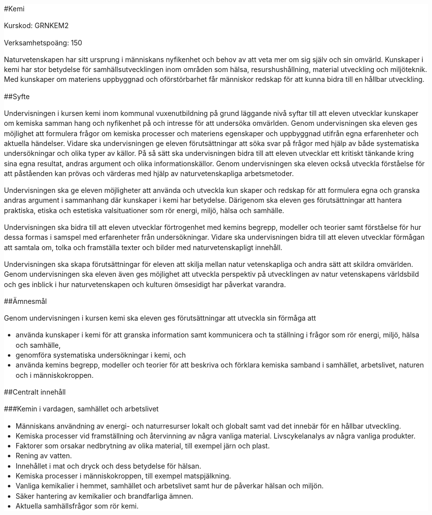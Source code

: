 

#Kemi

Kurskod: GRNKEM2

Verksamhetspoäng: 150

Naturvetenskapen har sitt ursprung i människans nyfikenhet och behov av att veta mer om sig själv och sin omvärld. Kunskaper i kemi har stor betydelse för samhällsutvecklingen inom områden som hälsa, resurshushållning, material­ utveckling och miljöteknik. Med kunskaper om materiens uppbyggnad och oförstörbarhet får människor redskap för att kunna bidra till en hållbar utveckling.

##Syfte

Undervisningen i kursen kemi inom kommunal vuxenutbildning på grund­ läggande nivå syftar till att eleven utvecklar kunskaper om kemiska samman­ hang och nyfikenhet på och intresse för att undersöka omvärlden. Genom undervisningen ska eleven ges möjlighet att formulera frågor om kemiska processer och materiens egenskaper och uppbyggnad utifrån egna erfarenheter och aktuella händelser. Vidare ska undervisningen ge eleven förutsättningar att söka svar på frågor med hjälp av både systematiska undersökningar och olika typer av källor. På så sätt ska undervisningen bidra till att eleven utvecklar­
ett kritiskt tänkande kring sina egna resultat, andras argument och olika informationskällor­. Genom undervisningen ska eleven också utveckla förståelse för att påståenden kan prövas och värderas med hjälp av naturvetenskapliga arbetsmetoder.

Undervisningen ska ge eleven möjligheter att använda och utveckla kun­ skaper och redskap för att formulera egna och granska andras argument i sammanhang där kunskaper i kemi har betydelse. Därigenom ska eleven ges förutsättningar att hantera praktiska, etiska och estetiska valsituationer som rör energi, miljö, hälsa och samhälle.

Undervisningen ska bidra till att eleven utvecklar förtrogenhet med kemins begrepp, modeller och teorier samt förståelse för hur dessa formas i samspel med erfarenheter från undersökningar. Vidare ska undervisningen bidra till att eleven utvecklar förmågan att samtala om, tolka och framställa texter och bilder med naturvetenskapligt innehåll.

Undervisningen ska skapa förutsättningar för eleven att skilja mellan natur­ vetenskapliga och andra sätt att skildra omvärlden. Genom undervisningen ska eleven även ges möjlighet att utveckla perspektiv på utvecklingen av natur­ vetenskapens världsbild och ges inblick i hur naturvetenskapen och kulturen ömsesidigt har påverkat varandra.

##Ämnesmål

Genom undervisningen i kursen kemi ska eleven ges förutsättningar att utveckla sin förmåga att

*    använda kunskaper i kemi för att granska information samt kommunicera och ta ställning i frågor som rör energi, miljö, hälsa och samhälle,
*    genomföra systematiska undersökningar i kemi, och
*    använda kemins begrepp, modeller och teorier för att beskriva och förklara kemiska samband i samhället, arbetslivet, naturen och i människokroppen.

##Centralt innehåll

###Kemin i vardagen, samhället och arbetslivet
 
*    Människans användning av energi- och naturresurser lokalt och globalt samt vad det innebär för en hållbar utveckling.
*    Kemiska processer vid framställning och återvinning av några vanliga material. Livscykelanalys av några vanliga produkter.
*    Faktorer som orsakar nedbrytning av olika material, till exempel järn och plast.
*    Rening av vatten.
*    Innehållet i mat och dryck och dess betydelse för hälsan.
*    Kemiska processer i människokroppen, till exempel matspjälkning.
*    Vanliga kemikalier i hemmet, samhället och arbetslivet samt hur de påverkar hälsan och miljön.
*    Säker hantering av kemikalier och brandfarliga ämnen.
*    Aktuella samhällsfrågor som rör kemi.
